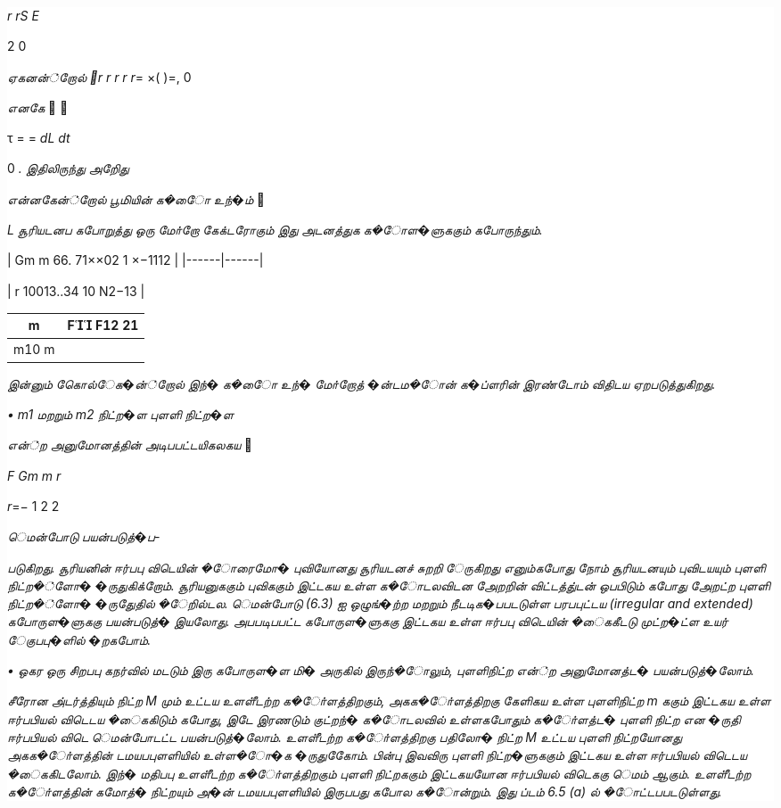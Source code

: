 _r rS E_

2 0

_ஏகனன்்றோல் r r r r r_\= ×( )=, 0

_எனகே_  

τ = = _dL dt_

0 _. இதிலிருந்து அறிேது_

_என்னகேன்்றோல் பூமியின் க�ோை உந்�ம்_ 

_L சூரியடனப கபோறுத்து ஒரு மோ்றோ கேக்டரோகும் இது அடனத்துக க�ோள�ளுககும் கபோருந்தும்._






| Gm m 66. 71××02 1 ×−1112 |
|------|------|

| r 10013..34 10 N2−13 |



| m |F F12 21 |
|------|------|
| m10 m |
  

_இன்னும் கெோல்ேக�ன்்றோல் இந்� க�ோை உந்� மோ்றோத் �ன்டம�ோன் க�ப்ளரின் இரண்டோம் விதிடய ஏறபடுத்துகி்றது._

_• m1 மறறும் m2 நிட்ற�ள புளளி நிட்ற�ள_

_என்்ற அனுமோனத்தின் அடிபபட்டயிகலகய_ 

_F Gm m r_

_r_\=− 1 2 2

_ெமன்போடு பயன்படுத்�ப-_

_படுகி்றது. சூரியனின் ஈர்பபு விடெயின் �ோரைமோ� புவியோனது சூரியடனச் சுறறி ேருகி்றது எனும்கபோது நோம் சூரியடனயும் புவிடயயும் புளளி நிட்ற�்ளோ� �ருதுகிக்றோம். சூரியனுககும் புவிககும் இட்டகய உள்ள க�ோடலவிடன அேறறின் விட்டத்து்டன் ஒபபிடும் கபோது அேறட்ற புளளி நிட்ற�்ளோ� �ருதுேதில் �ேறில்டல. ெமன்போடு (6.3) ஐ ஒழுங்�ற்ற மறறும் நீடடிக�பபடடுள்ள பரபபுட்டய (irregular and extended) கபோருள�ளுககு பயன்படுத்� இயலோது. அபபடிபபட்ட கபோருள�ளுககு இட்டகய உள்ள ஈர்பபு விடெயின் �ைககீடடு முட்ற�ட்ள உயர் ேகுபபு�ளில் �றகபோம்._

_• ஒகர ஒரு சி்றபபு கநர்வில் மடடும் இரு கபோருள�ள மி� அருகில் இருந்�ோலும், புளளிநிட்ற என்்ற அனுமோனத்ட� பயன்படுத்�லோம்._

_சீரோன அ்டர்த்தியும் நிட்ற M மும் உட்டய உளளீ்டற்ற க�ோ்ளத்திறகும், அகக�ோ்ளத்திறகு கேளிகய உள்ள புளளிநிட்ற m ககும் இட்டகய உள்ள ஈர்பபியல் விடெடய �ைககிடும் கபோது, இடே இரணடும் குட்றந்� க�ோடலவில் உள்ளகபோதும் க�ோ்ளத்ட� புளளி நிட்ற என �ருதி ஈர்பபியல் விடெ ெமன்போடட்ட பயன்படுத்�லோம். உளளீ்டற்ற க�ோ்ளத்திறகு பதிலோ� நிட்ற M உட்டய புளளி நிட்றயோனது அகக�ோ்ளத்தின் டமயபபுளளியில் உள்ள�ோ�க �ருதுகேோம். பின்பு இவவிரு புளளி நிட்ற�ளுககும் இட்டகய உள்ள ஈர்பபியல் விடெடய �ைககி்டலோம். இந்� மதிபபு உளளீ்டற்ற க�ோ்ளத்திறகும் புளளி நிட்றககும் இட்டகயயோன ஈர்பபியல் விடெககு ெமம் ஆகும். உளளீ்டற்ற க�ோ்ளத்தின் கமோத்� நிட்றயும் அ�ன் டமயபபுளளியில் இருபபது கபோல க�ோன்றும். இது ப்டம் 6.5 (a) ல் �ோட்டபபடடுள்ளது._  
